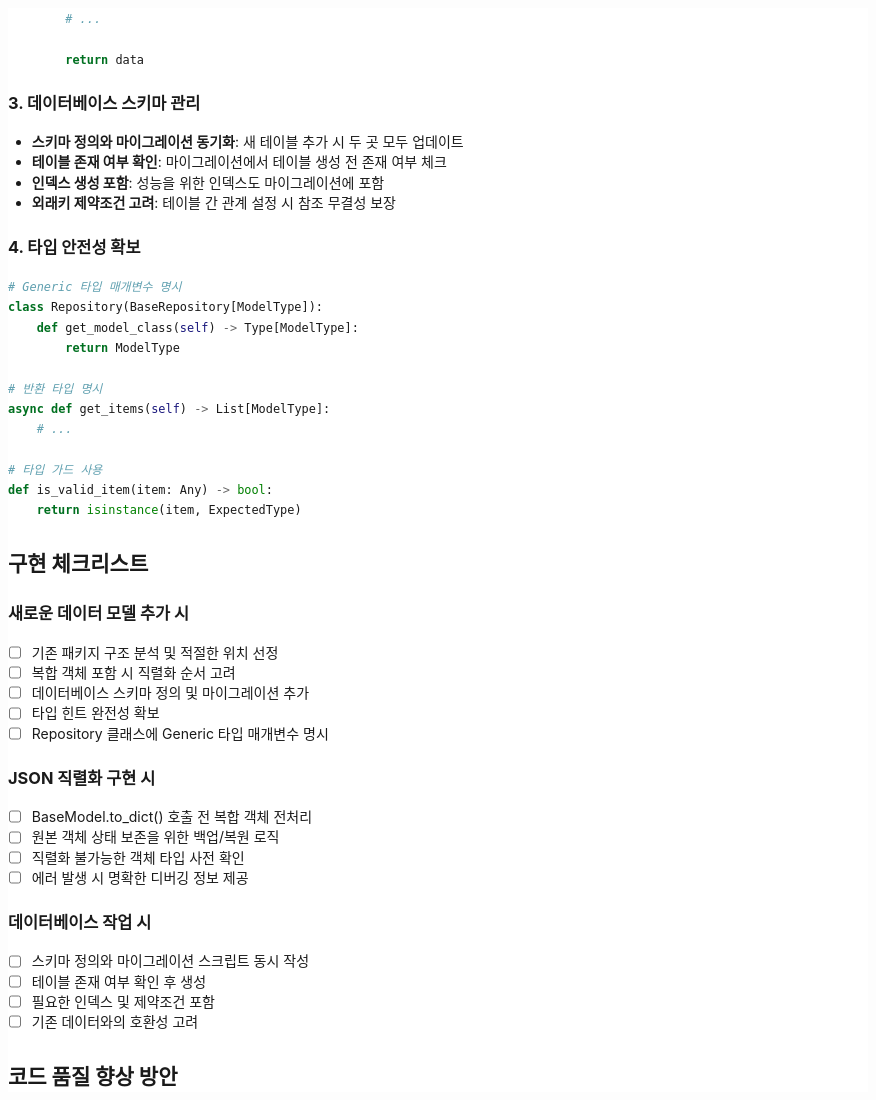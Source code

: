 ```python
        # ...

        return data
```

### 3. 데이터베이스 스키마 관리
- **스키마 정의와 마이그레이션 동기화**: 새 테이블 추가 시 두 곳 모두 업데이트
- **테이블 존재 여부 확인**: 마이그레이션에서 테이블 생성 전 존재 여부 체크
- **인덱스 생성 포함**: 성능을 위한 인덱스도 마이그레이션에 포함
- **외래키 제약조건 고려**: 테이블 간 관계 설정 시 참조 무결성 보장

### 4. 타입 안전성 확보
```python
# Generic 타입 매개변수 명시
class Repository(BaseRepository[ModelType]):
    def get_model_class(self) -> Type[ModelType]:
        return ModelType

# 반환 타입 명시
async def get_items(self) -> List[ModelType]:
    # ...

# 타입 가드 사용
def is_valid_item(item: Any) -> bool:
    return isinstance(item, ExpectedType)
```

## 구현 체크리스트

### 새로운 데이터 모델 추가 시
- [ ] 기존 패키지 구조 분석 및 적절한 위치 선정
- [ ] 복합 객체 포함 시 직렬화 순서 고려
- [ ] 데이터베이스 스키마 정의 및 마이그레이션 추가
- [ ] 타입 힌트 완전성 확보
- [ ] Repository 클래스에 Generic 타입 매개변수 명시

### JSON 직렬화 구현 시
- [ ] BaseModel.to_dict() 호출 전 복합 객체 전처리
- [ ] 원본 객체 상태 보존을 위한 백업/복원 로직
- [ ] 직렬화 불가능한 객체 타입 사전 확인
- [ ] 에러 발생 시 명확한 디버깅 정보 제공

### 데이터베이스 작업 시
- [ ] 스키마 정의와 마이그레이션 스크립트 동시 작성
- [ ] 테이블 존재 여부 확인 후 생성
- [ ] 필요한 인덱스 및 제약조건 포함
- [ ] 기존 데이터와의 호환성 고려

## 코드 품질 향상 방안
